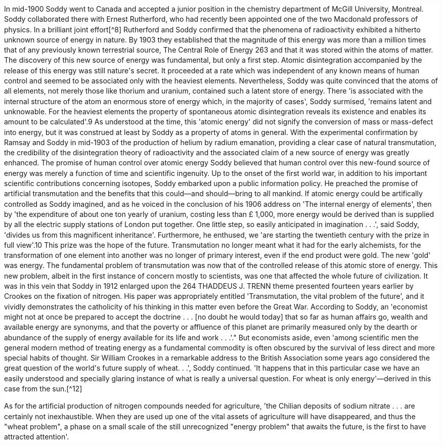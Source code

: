 In mid-1900 Soddy went to Canada and accepted a junior position in the chemistry department of McGill University, Montreal. Soddy collaborated there with Ernest Rutherford, who had recently been appointed one of the two Macdonald professors of physics. In a brilliant joint effort[^8] Rutherford and Soddy confirmed that the phenomena of radioactivity exhibited a hitherto unknown source of energy in nature. By 1903 they established that the magnitude of this energy was more than a million times that of any previously known terrestrial source, The Central Role of Energy 263 and that it was stored within the atoms of matter. The discovery of this new source of energy was fundamental, but only a first step. Atomic disintegration accompanied by the release of this energy was still nature's secret. It proceeded at a rate which was independent of any known means of human control and seemed to be associated only with the heaviest elements. Nevertheless, Soddy was quite convinced that the atoms of all elements, not merely those like thorium and uranium, contained such a latent store of energy. There 'is associated with the internal structure of the atom an enormous store of energy which, in the majority of cases', Soddy surmised, 'remains latent and unknowable. For the heaviest elements the property of spontaneous atomic disintegration reveals its existence and enables its amount to be calculated'.9 As understood at the time, this 'atomic energy' did not signify the conversion of mass or mass-defect into energy, but it was construed at least by Soddy as a property of atoms in general. With the experimental confirmation by Ramsay and Soddy in mid-1903 of the production of helium by radium emanation, providing a clear case of natural transmutation, the credibility of the disintegration theory of radioactivity and the associated claim of a new source of energy was greatly enhanced. The promise of human control over atomic energy Soddy believed that human control over this new-found source of energy was merely a function of time and scientific ingenuity. Up to the onset of the first world war, in addition to his important scientific contributions concerning isotopes, Soddy embarked upon a public information policy. He preached the promise of artificial transmutation and the benefits that this could—and should—bring to all mankind. If atomic energy could be artifically controlled as Soddy imagined, and as he voiced in the conclusion of his 1906 address on 'The internal energy of elements', then by 'the expenditure of about one ton yearly of uranium, costing less than £ 1,000, more energy would be derived than is supplied by all the electric supply stations of London put together. One little step, so easily anticipated in imagination . . .', said Soddy, 'divides us from this magnificent inheritance'. Furthermore, he enthused, we 'are starting the twentieth century with the prize in full view'.10 This prize was the hope of the future. Transmutation no longer meant what it had for the early alchemists, for the transformation of one element into another was no longer of primary interest, even if the end product were gold. The new 'gold' was energy. The fundamental problem of transmutation was now that of the controlled release of this atomic store of energy. This new problem, albeit in the first instance of concern mostly to scientists, was one that affected the whole future of civilization. It was in this vein that Soddy in 1912 enlarged upon the 264 THADDEUS J. TRENN theme presented fourteen years earlier by Crookes on the fixation of nitrogen. His paper was appropriately entitled 'Transmutation, the vital problem of the future', and it vividly demonstrates the catholicity of his thinking in this matter even before the Great War. According to Soddy, an 'economist might not at once be prepared to accept the doctrine . . . [no doubt he would today] that so far as human affairs go, wealth and available energy are synonyms, and that the poverty or affluence of this planet are primarily measured only by the dearth or abundance of the supply of energy available for its life and work . . .'." But economists aside, even 'among scientific men the general modern method of treating energy as a fundamental commodity is often obscured by the survival of less direct and more special habits of thought. Sir William Crookes in a remarkable address to the British Association some years ago considered the great question of the world's future supply of wheat. . .', Soddy continued. 'It happens that in this particular case we have an easily understood and specially glaring instance of what is really a universal question. For wheat is only energy'—derived in this case from the sun.[^12]



As for the artificial production of nitrogen compounds needed for agriculture, 'the Chilian deposits of sodium nitrate . . . are certainly not inexhaustible. When they are used up one of the vital assets of agriculture will have disappeared, and thus the "wheat problem", a phase on a small scale of the still unrecognized "energy problem" that awaits the future, is the first to have attracted attention'. 

